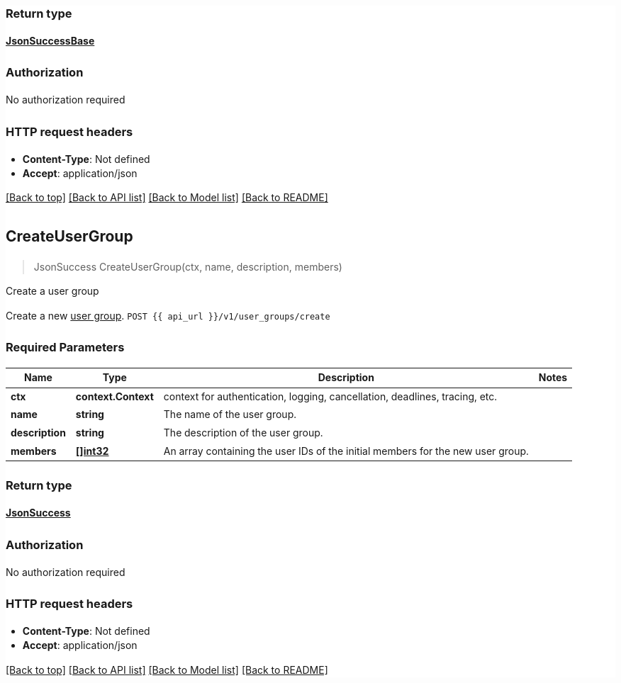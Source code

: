 ### Return type

[**JsonSuccessBase**](JsonSuccessBase.md)

### Authorization

No authorization required

### HTTP request headers

- **Content-Type**: Not defined
- **Accept**: application/json

[[Back to top]](#) [[Back to API list]](../README.md#documentation-for-api-endpoints)
[[Back to Model list]](../README.md#documentation-for-models)
[[Back to README]](../README.md)


## CreateUserGroup

> JsonSuccess CreateUserGroup(ctx, name, description, members)

Create a user group

Create a new [user group](/help/user-groups).  `POST {{ api_url }}/v1/user_groups/create` 

### Required Parameters


Name | Type | Description  | Notes
------------- | ------------- | ------------- | -------------
**ctx** | **context.Context** | context for authentication, logging, cancellation, deadlines, tracing, etc.
**name** | **string**| The name of the user group.  | 
**description** | **string**| The description of the user group.  | 
**members** | [**[]int32**](int32.md)| An array containing the user IDs of the initial members for the new user group.  | 

### Return type

[**JsonSuccess**](JsonSuccess.md)

### Authorization

No authorization required

### HTTP request headers

- **Content-Type**: Not defined
- **Accept**: application/json

[[Back to top]](#) [[Back to API list]](../README.md#documentation-for-api-endpoints)
[[Back to Model list]](../README.md#documentation-for-models)
[[Back to README]](../README.md)
